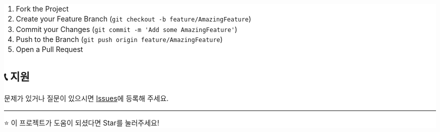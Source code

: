 1. Fork the Project
2. Create your Feature Branch (`git checkout -b feature/AmazingFeature`)
3. Commit your Changes (`git commit -m 'Add some AmazingFeature'`)
4. Push to the Branch (`git push origin feature/AmazingFeature`)
5. Open a Pull Request

## 📞 지원

문제가 있거나 질문이 있으시면 [Issues](https://github.com/yourusername/fcm-test-app/issues)에 등록해 주세요.

---

⭐ 이 프로젝트가 도움이 되셨다면 Star를 눌러주세요!

